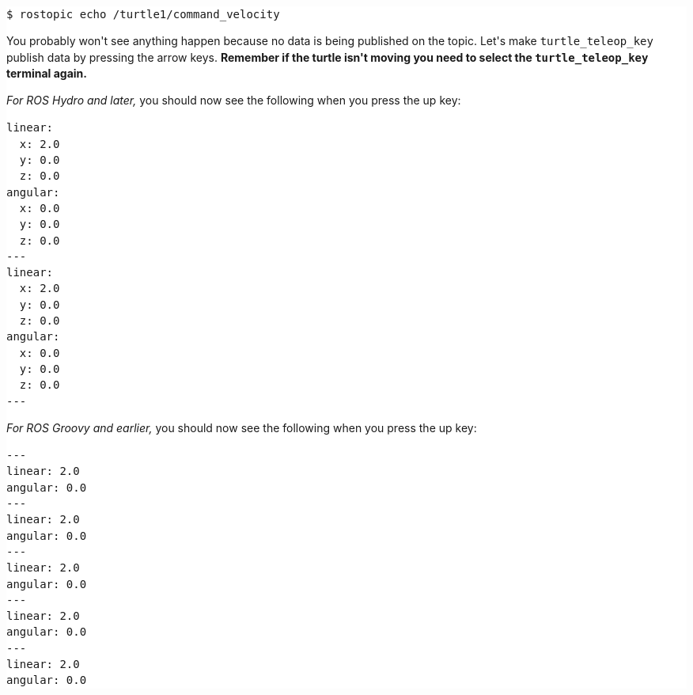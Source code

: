<pre><span class="anchor" id="line-1-13"></span>$ rostopic echo /turtle1/command_velocity</pre>

<span class="anchor" id="line-124"></span><span class="anchor" id="line-125"></span>

You probably won't see anything happen because no data is being published on the topic. Let's make <tt class="backtick">turtle_teleop_key</tt> publish data by pressing the arrow keys. **Remember if the turtle isn't moving you need to select the <tt class="backtick">turtle_teleop_key</tt> terminal again.**<span class="anchor" id="line-126"></span><span class="anchor" id="line-127"></span>

_For ROS Hydro and later,_ you should now see the following when you press the up key:<span class="anchor" id="line-128"></span><span class="anchor" id="line-129"></span><span class="anchor" id="line-130"></span><span class="anchor" id="line-131"></span><span class="anchor" id="line-132"></span><span class="anchor" id="line-133"></span><span class="anchor" id="line-134"></span><span class="anchor" id="line-135"></span><span class="anchor" id="line-136"></span><span class="anchor" id="line-137"></span><span class="anchor" id="line-138"></span><span class="anchor" id="line-139"></span><span class="anchor" id="line-140"></span><span class="anchor" id="line-141"></span><span class="anchor" id="line-142"></span><span class="anchor" id="line-143"></span><span class="anchor" id="line-144"></span><span class="anchor" id="line-145"></span><span class="anchor" id="line-146"></span><span class="anchor" id="line-147"></span><span class="anchor" id="line-148"></span>

<pre><span class="anchor" id="line-1-14"></span>linear: 
<span class="anchor" id="line-2-6"></span>  x: 2.0
<span class="anchor" id="line-3-4"></span>  y: 0.0
<span class="anchor" id="line-4-4"></span>  z: 0.0
<span class="anchor" id="line-5-3"></span>angular: 
<span class="anchor" id="line-6-3"></span>  x: 0.0
<span class="anchor" id="line-7-2"></span>  y: 0.0
<span class="anchor" id="line-8-2"></span>  z: 0.0
<span class="anchor" id="line-9-2"></span>---
<span class="anchor" id="line-10-2"></span>linear: 
<span class="anchor" id="line-11-2"></span>  x: 2.0
<span class="anchor" id="line-12-2"></span>  y: 0.0
<span class="anchor" id="line-13-2"></span>  z: 0.0
<span class="anchor" id="line-14-2"></span>angular: 
<span class="anchor" id="line-15-2"></span>  x: 0.0
<span class="anchor" id="line-16-2"></span>  y: 0.0
<span class="anchor" id="line-17-2"></span>  z: 0.0
<span class="anchor" id="line-18-1"></span>---</pre>

<span class="anchor" id="line-149"></span>

_For ROS Groovy and earlier,_ you should now see the following when you press the up key:<span class="anchor" id="line-150"></span><span class="anchor" id="line-151"></span><span class="anchor" id="line-152"></span><span class="anchor" id="line-153"></span><span class="anchor" id="line-154"></span><span class="anchor" id="line-155"></span><span class="anchor" id="line-156"></span><span class="anchor" id="line-157"></span><span class="anchor" id="line-158"></span><span class="anchor" id="line-159"></span><span class="anchor" id="line-160"></span><span class="anchor" id="line-161"></span><span class="anchor" id="line-162"></span><span class="anchor" id="line-163"></span><span class="anchor" id="line-164"></span><span class="anchor" id="line-165"></span><span class="anchor" id="line-166"></span>

<pre><span class="anchor" id="line-1-15"></span>---
<span class="anchor" id="line-2-7"></span>linear: 2.0
<span class="anchor" id="line-3-5"></span>angular: 0.0
<span class="anchor" id="line-4-5"></span>---
<span class="anchor" id="line-5-4"></span>linear: 2.0
<span class="anchor" id="line-6-4"></span>angular: 0.0
<span class="anchor" id="line-7-3"></span>---
<span class="anchor" id="line-8-3"></span>linear: 2.0
<span class="anchor" id="line-9-3"></span>angular: 0.0
<span class="anchor" id="line-10-3"></span>---
<span class="anchor" id="line-11-3"></span>linear: 2.0
<span class="anchor" id="line-12-3"></span>angular: 0.0
<span class="anchor" id="line-13-3"></span>---
<span class="anchor" id="line-14-3"></span>linear: 2.0
<span class="anchor" id="line-15-3"></span>angular: 0.0</pre>

